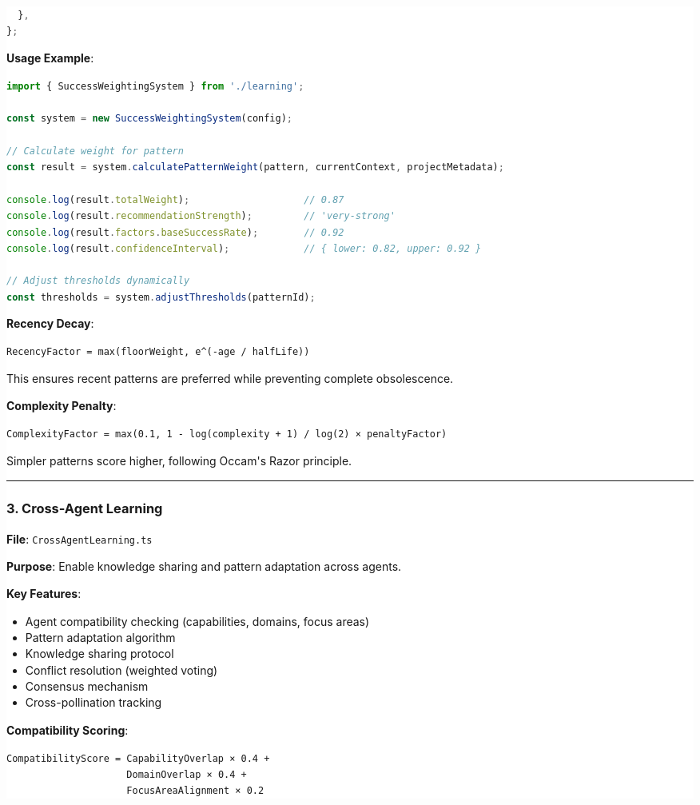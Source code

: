 ```typescript
  },
};
```

**Usage Example**:
```typescript
import { SuccessWeightingSystem } from './learning';

const system = new SuccessWeightingSystem(config);

// Calculate weight for pattern
const result = system.calculatePatternWeight(pattern, currentContext, projectMetadata);

console.log(result.totalWeight);                    // 0.87
console.log(result.recommendationStrength);         // 'very-strong'
console.log(result.factors.baseSuccessRate);        // 0.92
console.log(result.confidenceInterval);             // { lower: 0.82, upper: 0.92 }

// Adjust thresholds dynamically
const thresholds = system.adjustThresholds(patternId);
```

**Recency Decay**:
```
RecencyFactor = max(floorWeight, e^(-age / halfLife))
```

This ensures recent patterns are preferred while preventing complete obsolescence.

**Complexity Penalty**:
```
ComplexityFactor = max(0.1, 1 - log(complexity + 1) / log(2) × penaltyFactor)
```

Simpler patterns score higher, following Occam's Razor principle.

---

### 3. Cross-Agent Learning

**File**: `CrossAgentLearning.ts`

**Purpose**: Enable knowledge sharing and pattern adaptation across agents.

**Key Features**:
- Agent compatibility checking (capabilities, domains, focus areas)
- Pattern adaptation algorithm
- Knowledge sharing protocol
- Conflict resolution (weighted voting)
- Consensus mechanism
- Cross-pollination tracking

**Compatibility Scoring**:
```
CompatibilityScore = CapabilityOverlap × 0.4 +
                     DomainOverlap × 0.4 +
                     FocusAreaAlignment × 0.2
```
